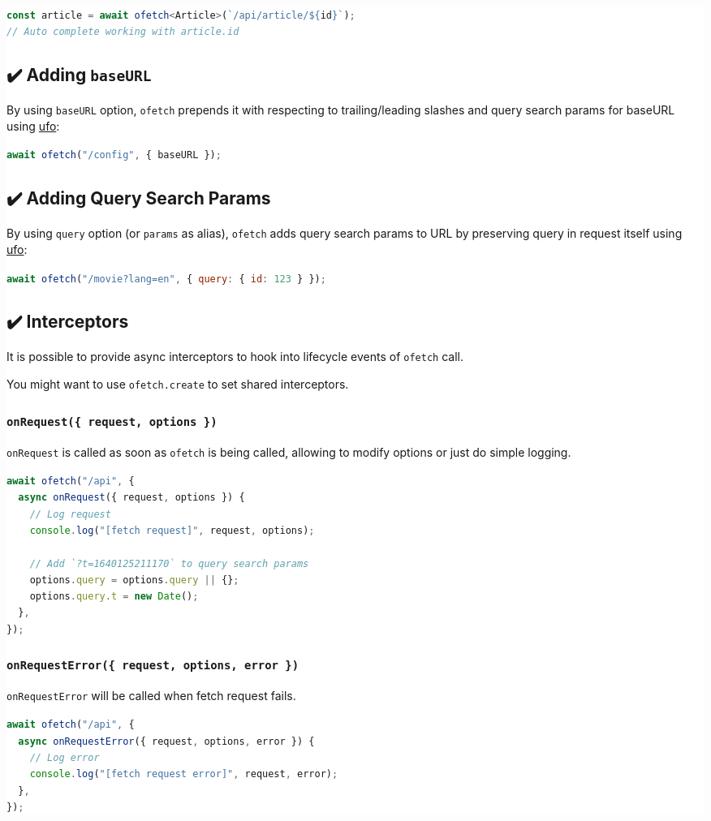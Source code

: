 ```ts
const article = await ofetch<Article>(`/api/article/${id}`);
// Auto complete working with article.id
```

## ✔️ Adding `baseURL`

By using `baseURL` option, `ofetch` prepends it with respecting to trailing/leading slashes and query search params for baseURL using [ufo](https://github.com/unjs/ufo):

```js
await ofetch("/config", { baseURL });
```

## ✔️ Adding Query Search Params

By using `query` option (or `params` as alias), `ofetch` adds query search params to URL by preserving query in request itself using [ufo](https://github.com/unjs/ufo):

```js
await ofetch("/movie?lang=en", { query: { id: 123 } });
```

## ✔️ Interceptors

It is possible to provide async interceptors to hook into lifecycle events of `ofetch` call.

You might want to use `ofetch.create` to set shared interceptors.

### `onRequest({ request, options })`

`onRequest` is called as soon as `ofetch` is being called, allowing to modify options or just do simple logging.

```js
await ofetch("/api", {
  async onRequest({ request, options }) {
    // Log request
    console.log("[fetch request]", request, options);

    // Add `?t=1640125211170` to query search params
    options.query = options.query || {};
    options.query.t = new Date();
  },
});
```

### `onRequestError({ request, options, error })`

`onRequestError` will be called when fetch request fails.

```js
await ofetch("/api", {
  async onRequestError({ request, options, error }) {
    // Log error
    console.log("[fetch request error]", request, error);
  },
});
```


[npm-version-src]: https://img.shields.io/npm/v/ofetch?style=flat&colorA=18181B&colorB=F0DB4F
[npm-version-href]: https://npmjs.com/package/ofetch
[npm-downloads-src]: https://img.shields.io/npm/dm/ofetch?style=flat&colorA=18181B&colorB=F0DB4F
[npm-downloads-href]: https://npmjs.com/package/ofetch
[codecov-src]: https://img.shields.io/codecov/c/gh/unjs/ofetch/main?style=flat&colorA=18181B&colorB=F0DB4F
[codecov-href]: https://codecov.io/gh/unjs/ofetch
[bundle-src]: https://img.shields.io/bundlephobia/minzip/ofetch?style=flat&colorA=18181B&colorB=F0DB4F
[bundle-href]: https://bundlephobia.com/result?p=ofetch
[license-src]: https://img.shields.io/github/license/unjs/ofetch.svg?style=flat&colorA=18181B&colorB=F0DB4F
[license-href]: https://github.com/unjs/ofetch/blob/main/LICENSE
[jsdocs-src]: https://img.shields.io/badge/jsDocs.io-reference-18181B?style=flat&colorA=18181B&colorB=F0DB4F
[jsdocs-href]: https://www.jsdocs.io/package/ofetch